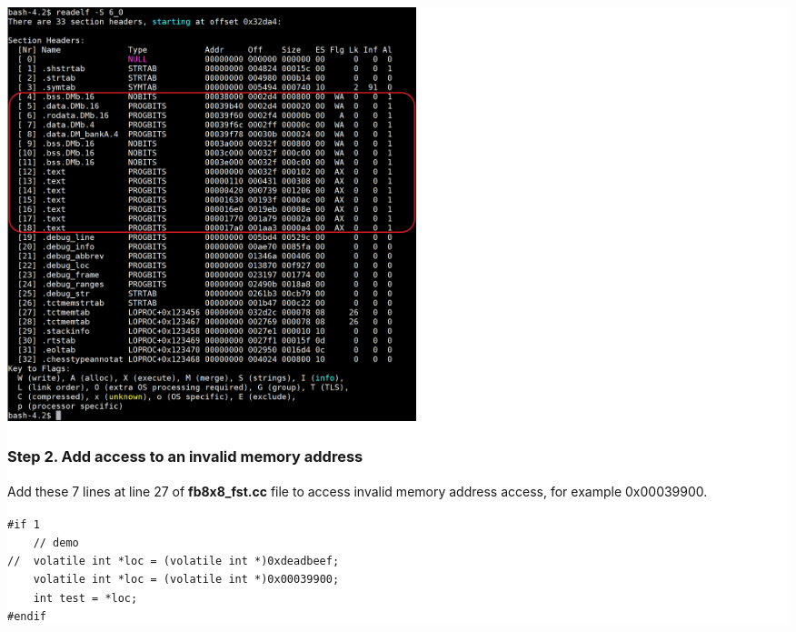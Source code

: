 <img src="images/aie_sim_mem-check1.png" width="450">

### Step 2. Add access to an invalid memory address
Add these 7 lines at line 27 of **fb8x8_fst.cc** file to access invalid memory address access, for example 0x00039900.
```base
#if 1
    // demo
//  volatile int *loc = (volatile int *)0xdeadbeef;
    volatile int *loc = (volatile int *)0x00039900;
    int test = *loc;
#endif
```
